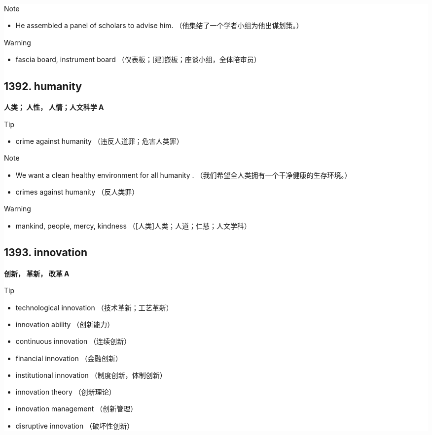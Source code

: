 > [!NOTE]
>
> - He assembled a panel of scholars to advise him. （他集结了一个学者小组为他出谋划策。）
>

> [!WARNING]
>
> - fascia board, instrument board （仪表板；[建]嵌板；座谈小组，全体陪审员）
>

## 1392. humanity

**人类； 人性， 人情；人文科学 A**

> [!TIP]
>
> - crime against humanity （违反人道罪；危害人类罪）
>

> [!NOTE]
>
> - We want a clean healthy environment for all humanity . （我们希望全人类拥有一个干净健康的生存环境。）
>
> - crimes against humanity （反人类罪）
>

> [!WARNING]
>
> - mankind, people, mercy, kindness （[人类]人类；人道；仁慈；人文学科）
>

## 1393. innovation

**创新， 革新， 改革 A**

> [!TIP]
>
> - technological innovation （技术革新；工艺革新）
>
> - innovation ability （创新能力）
>
> - continuous innovation （连续创新）
>
> - financial innovation （金融创新）
>
> - institutional innovation （制度创新，体制创新）
>
> - innovation theory （创新理论）
>
> - innovation management （创新管理）
>
> - disruptive innovation （破坏性创新）
>
